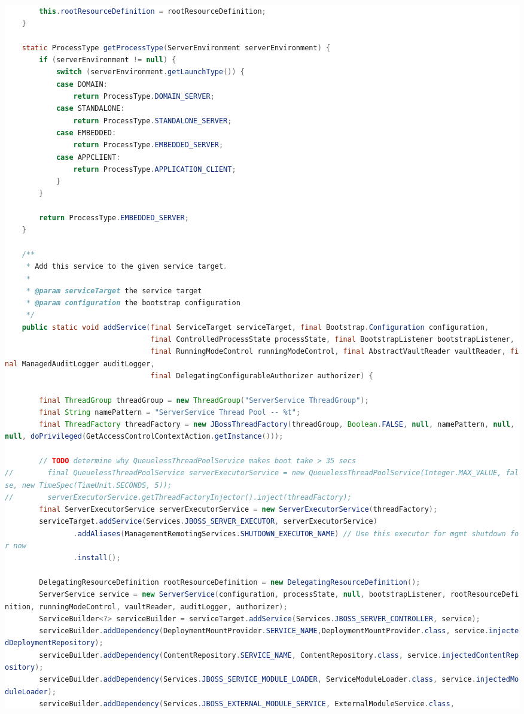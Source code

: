```java
        this.rootResourceDefinition = rootResourceDefinition;
    }

    static ProcessType getProcessType(ServerEnvironment serverEnvironment) {
        if (serverEnvironment != null) {
            switch (serverEnvironment.getLaunchType()) {
            case DOMAIN:
                return ProcessType.DOMAIN_SERVER;
            case STANDALONE:
                return ProcessType.STANDALONE_SERVER;
            case EMBEDDED:
                return ProcessType.EMBEDDED_SERVER;
            case APPCLIENT:
                return ProcessType.APPLICATION_CLIENT;
            }
        }

        return ProcessType.EMBEDDED_SERVER;
    }

    /**
     * Add this service to the given service target.
     *
     * @param serviceTarget the service target
     * @param configuration the bootstrap configuration
     */
    public static void addService(final ServiceTarget serviceTarget, final Bootstrap.Configuration configuration,
                                  final ControlledProcessState processState, final BootstrapListener bootstrapListener,
                                  final RunningModeControl runningModeControl, final AbstractVaultReader vaultReader, final ManagedAuditLogger auditLogger,
                                  final DelegatingConfigurableAuthorizer authorizer) {

        final ThreadGroup threadGroup = new ThreadGroup("ServerService ThreadGroup");
        final String namePattern = "ServerService Thread Pool -- %t";
        final ThreadFactory threadFactory = new JBossThreadFactory(threadGroup, Boolean.FALSE, null, namePattern, null, null, doPrivileged(GetAccessControlContextAction.getInstance()));

        // TODO determine why QueuelessThreadPoolService makes boot take > 35 secs
//        final QueuelessThreadPoolService serverExecutorService = new QueuelessThreadPoolService(Integer.MAX_VALUE, false, new TimeSpec(TimeUnit.SECONDS, 5));
//        serverExecutorService.getThreadFactoryInjector().inject(threadFactory);
        final ServerExecutorService serverExecutorService = new ServerExecutorService(threadFactory);
        serviceTarget.addService(Services.JBOSS_SERVER_EXECUTOR, serverExecutorService)
                .addAliases(ManagementRemotingServices.SHUTDOWN_EXECUTOR_NAME) // Use this executor for mgmt shutdown for now
                .install();

        DelegatingResourceDefinition rootResourceDefinition = new DelegatingResourceDefinition();
        ServerService service = new ServerService(configuration, processState, null, bootstrapListener, rootResourceDefinition, runningModeControl, vaultReader, auditLogger, authorizer);
        ServiceBuilder<?> serviceBuilder = serviceTarget.addService(Services.JBOSS_SERVER_CONTROLLER, service);
        serviceBuilder.addDependency(DeploymentMountProvider.SERVICE_NAME,DeploymentMountProvider.class, service.injectedDeploymentRepository);
        serviceBuilder.addDependency(ContentRepository.SERVICE_NAME, ContentRepository.class, service.injectedContentRepository);
        serviceBuilder.addDependency(Services.JBOSS_SERVICE_MODULE_LOADER, ServiceModuleLoader.class, service.injectedModuleLoader);
        serviceBuilder.addDependency(Services.JBOSS_EXTERNAL_MODULE_SERVICE, ExternalModuleService.class,
```